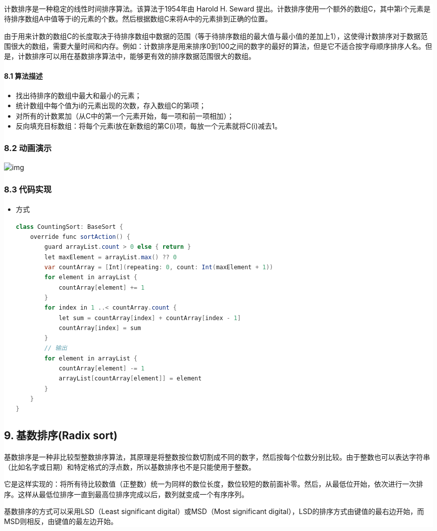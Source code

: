 计数排序是一种稳定的线性时间排序算法。该算法于1954年由 Harold H. Seward 提出。计数排序使用一个额外的数组C，其中第i个元素是待排序数组A中值等于i的元素的个数。然后根据数组C来将A中的元素排到正确的位置。

由于用来计数的数组C的长度取决于待排序数组中数据的范围（等于待排序数组的最大值与最小值的差加上1），这使得计数排序对于数据范围很大的数组，需要大量时间和内存。例如：计数排序是用来排序0到100之间的数字的最好的算法，但是它不适合按字母顺序排序人名。但是，计数排序可以用在基数排序算法中，能够更有效的排序数据范围很大的数组。

#### 8.1 算法描述

- 找出待排序的数组中最大和最小的元素；
- 统计数组中每个值为i的元素出现的次数，存入数组C的第i项；
- 对所有的计数累加（从C中的第一个元素开始，每一项和前一项相加）；
- 反向填充目标数组：将每个元素i放在新数组的第C(i)项，每放一个元素就将C(i)减去1。

### 8.2 动画演示

![img](https://images2017.cnblogs.com/blog/849589/201710/849589-20171015231740840-6968181.gif)

### 8.3 代码实现

- 方式

  ```java
  class CountingSort: BaseSort {
      override func sortAction() {
          guard arrayList.count > 0 else { return }
          let maxElement = arrayList.max() ?? 0
          var countArray = [Int](repeating: 0, count: Int(maxElement + 1))
          for element in arrayList {
              countArray[element] += 1
          }
          for index in 1 ..< countArray.count {
              let sum = countArray[index] + countArray[index - 1]
              countArray[index] = sum
          }
          // 输出
          for element in arrayList {
              countArray[element] -= 1
              arrayList[countArray[element]] = element
          }
      }
  }
  
  ```

  

## 9. 基数排序(Radix sort)

基数排序是一种非比较型整数排序算法，其原理是将整数按位数切割成不同的数字，然后按每个位数分别比较。由于整数也可以表达字符串（比如名字或日期）和特定格式的浮点数，所以基数排序也不是只能使用于整数。

它是这样实现的：将所有待比较数值（正整数）统一为同样的数位长度，数位较短的数前面补零。然后，从最低位开始，依次进行一次排序。这样从最低位排序一直到最高位排序完成以后，数列就变成一个有序序列。

基数排序的方式可以采用LSD（Least significant digital）或MSD（Most significant digital），LSD的排序方式由键值的最右边开始，而MSD则相反，由键值的最左边开始。
